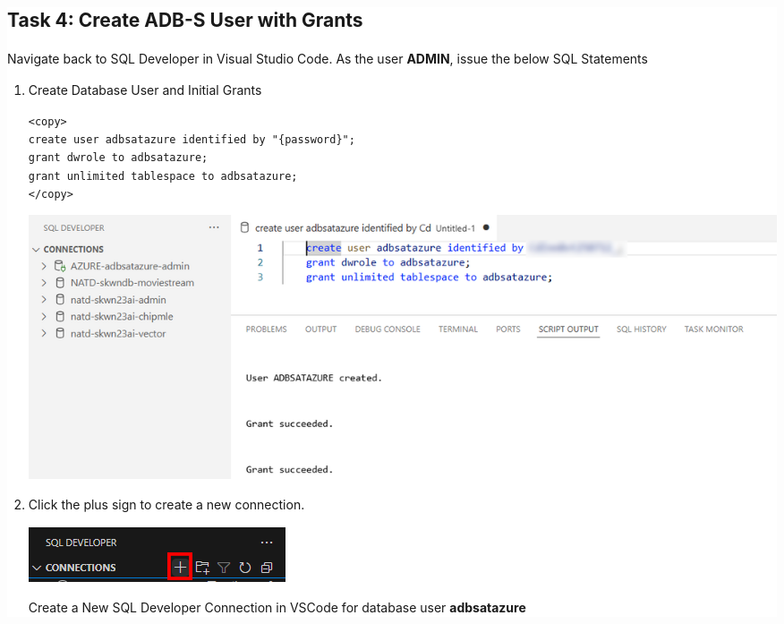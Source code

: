 ## Task 4: Create ADB-S User with Grants

Navigate back to SQL Developer in Visual Studio Code. As the user **ADMIN**, issue the below SQL Statements

1. Create Database User and Initial Grants

    ```
    <copy>
    create user adbsatazure identified by "{password}";
    grant dwrole to adbsatazure;
    grant unlimited tablespace to adbsatazure;
    </copy>
    ```

    ![Create User](images/dbsetup/create_user.png)

2. Click the plus sign to create a new connection. 

   ![add Connection](images/vscode/addconnection.png)

    Create a New SQL Developer Connection in VSCode for database user **adbsatazure**
